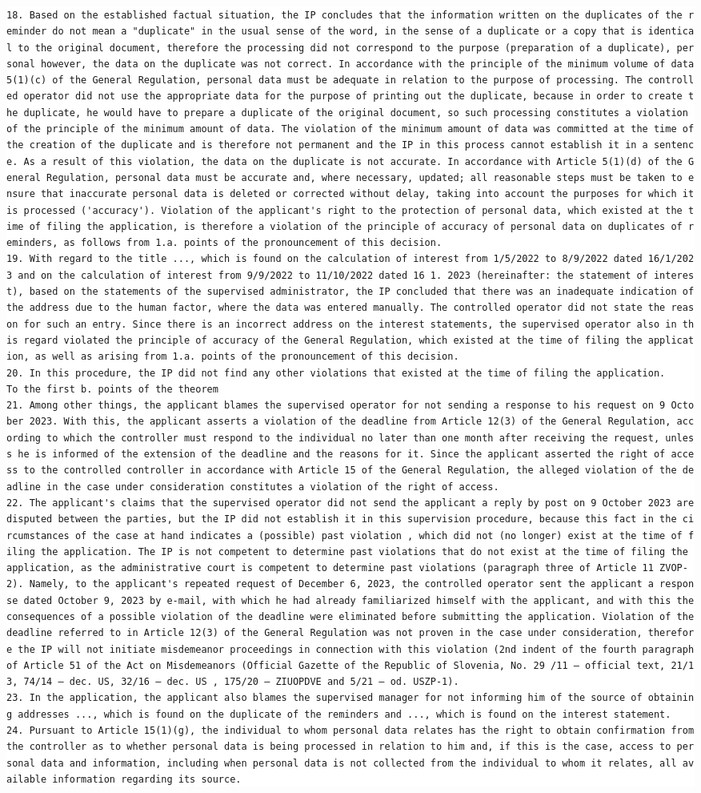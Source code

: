 ```
18. Based on the established factual situation, the IP concludes that the information written on the duplicates of the reminder do not mean a "duplicate" in the usual sense of the word, in the sense of a duplicate or a copy that is identical to the original document, therefore the processing did not correspond to the purpose (preparation of a duplicate), personal however, the data on the duplicate was not correct. In accordance with the principle of the minimum volume of data 5(1)(c) of the General Regulation, personal data must be adequate in relation to the purpose of processing. The controlled operator did not use the appropriate data for the purpose of printing out the duplicate, because in order to create the duplicate, he would have to prepare a duplicate of the original document, so such processing constitutes a violation of the principle of the minimum amount of data. The violation of the minimum amount of data was committed at the time of the creation of the duplicate and is therefore not permanent and the IP in this process cannot establish it in a sentence. As a result of this violation, the data on the duplicate is not accurate. In accordance with Article 5(1)(d) of the General Regulation, personal data must be accurate and, where necessary, updated; all reasonable steps must be taken to ensure that inaccurate personal data is deleted or corrected without delay, taking into account the purposes for which it is processed ('accuracy'). Violation of the applicant's right to the protection of personal data, which existed at the time of filing the application, is therefore a violation of the principle of accuracy of personal data on duplicates of reminders, as follows from 1.a. points of the pronouncement of this decision.
19. With regard to the title ..., which is found on the calculation of interest from 1/5/2022 to 8/9/2022 dated 16/1/2023 and on the calculation of interest from 9/9/2022 to 11/10/2022 dated 16 1. 2023 (hereinafter: the statement of interest), based on the statements of the supervised administrator, the IP concluded that there was an inadequate indication of the address due to the human factor, where the data was entered manually. The controlled operator did not state the reason for such an entry. Since there is an incorrect address on the interest statements, the supervised operator also in this regard violated the principle of accuracy of the General Regulation, which existed at the time of filing the application, as well as arising from 1.a. points of the pronouncement of this decision. 
20. In this procedure, the IP did not find any other violations that existed at the time of filing the application. 
To the first b. points of the theorem
21. Among other things, the applicant blames the supervised operator for not sending a response to his request on 9 October 2023. With this, the applicant asserts a violation of the deadline from Article 12(3) of the General Regulation, according to which the controller must respond to the individual no later than one month after receiving the request, unless he is informed of the extension of the deadline and the reasons for it. Since the applicant asserted the right of access to the controlled controller in accordance with Article 15 of the General Regulation, the alleged violation of the deadline in the case under consideration constitutes a violation of the right of access.  
22. The applicant's claims that the supervised operator did not send the applicant a reply by post on 9 October 2023 are disputed between the parties, but the IP did not establish it in this supervision procedure, because this fact in the circumstances of the case at hand indicates a (possible) past violation , which did not (no longer) exist at the time of filing the application. The IP is not competent to determine past violations that do not exist at the time of filing the application, as the administrative court is competent to determine past violations (paragraph three of Article 11 ZVOP-2). Namely, to the applicant's repeated request of December 6, 2023, the controlled operator sent the applicant a response dated October 9, 2023 by e-mail, with which he had already familiarized himself with the applicant, and with this the consequences of a possible violation of the deadline were eliminated before submitting the application. Violation of the deadline referred to in Article 12(3) of the General Regulation was not proven in the case under consideration, therefore the IP will not initiate misdemeanor proceedings in connection with this violation (2nd indent of the fourth paragraph of Article 51 of the Act on Misdemeanors (Official Gazette of the Republic of Slovenia, No. 29 /11 – official text, 21/13, 74/14 – dec. US, 32/16 – dec. US , 175/20 – ZIUOPDVE and 5/21 – od. USZP-1). 
23. In the application, the applicant also blames the supervised manager for not informing him of the source of obtaining addresses ..., which is found on the duplicate of the reminders and ..., which is found on the interest statement. 
24. Pursuant to Article 15(1)(g), the individual to whom personal data relates has the right to obtain confirmation from the controller as to whether personal data is being processed in relation to him and, if this is the case, access to personal data and information, including when personal data is not collected from the individual to whom it relates, all available information regarding its source.
```
